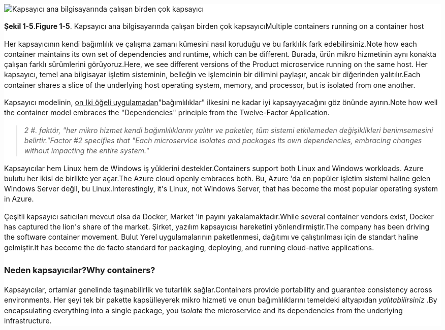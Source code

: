 ![Kapsayıcı ana bilgisayarında çalışan birden çok kapsayıcı](./media/hosting-mulitple-containers.png)

<span data-ttu-id="259e5-320">**Şekil 1-5**.</span><span class="sxs-lookup"><span data-stu-id="259e5-320">**Figure 1-5**.</span></span> <span data-ttu-id="259e5-321">Kapsayıcı ana bilgisayarında çalışan birden çok kapsayıcı</span><span class="sxs-lookup"><span data-stu-id="259e5-321">Multiple containers running on a container host</span></span>

<span data-ttu-id="259e5-322">Her kapsayıcının kendi bağımlılık ve çalışma zamanı kümesini nasıl koruduğu ve bu farklılık fark edebilirsiniz.</span><span class="sxs-lookup"><span data-stu-id="259e5-322">Note how each container maintains its own set of dependencies and runtime, which can be different.</span></span> <span data-ttu-id="259e5-323">Burada, ürün mikro hizmetinin aynı konakta çalışan farklı sürümlerini görüyoruz.</span><span class="sxs-lookup"><span data-stu-id="259e5-323">Here, we see different versions of the Product microservice running on the same host.</span></span> <span data-ttu-id="259e5-324">Her kapsayıcı, temel ana bilgisayar işletim sisteminin, belleğin ve işlemcinin bir dilimini paylaşır, ancak bir diğerinden yalıtılır.</span><span class="sxs-lookup"><span data-stu-id="259e5-324">Each container shares a slice of the underlying host operating system, memory, and processor, but is isolated from one another.</span></span>

<span data-ttu-id="259e5-325">Kapsayıcı modelinin, [on Iki öğeli uygulamadan](https://12factor.net/)"bağımlılıklar" ilkesini ne kadar iyi kapsayıyacağını göz önünde ayırın.</span><span class="sxs-lookup"><span data-stu-id="259e5-325">Note how well the container model embraces the "Dependencies" principle from the [Twelve-Factor Application](https://12factor.net/).</span></span>

> <span data-ttu-id="259e5-326">*2 \#. faktör, "her mikro hizmet kendi bağımlılıklarını yalıtır ve paketler, tüm sistemi etkilemeden değişiklikleri benimsemesini belirtir."*</span><span class="sxs-lookup"><span data-stu-id="259e5-326">*Factor \#2  specifies that "Each microservice isolates and packages its own dependencies, embracing changes without impacting the entire system."*</span></span>

<span data-ttu-id="259e5-327">Kapsayıcılar hem Linux hem de Windows iş yüklerini destekler.</span><span class="sxs-lookup"><span data-stu-id="259e5-327">Containers support both Linux and Windows workloads.</span></span> <span data-ttu-id="259e5-328">Azure bulutu her ikisi de birlikte yer açar.</span><span class="sxs-lookup"><span data-stu-id="259e5-328">The Azure cloud openly embraces both.</span></span> <span data-ttu-id="259e5-329">Bu, Azure 'da en popüler işletim sistemi haline gelen Windows Server değil, bu Linux.</span><span class="sxs-lookup"><span data-stu-id="259e5-329">Interestingly, it's Linux, not Windows Server, that has become the most popular operating system in Azure.</span></span>

<span data-ttu-id="259e5-330">Çeşitli kapsayıcı satıcıları mevcut olsa da Docker, Market 'in payını yakalamaktadır.</span><span class="sxs-lookup"><span data-stu-id="259e5-330">While several container vendors exist, Docker has captured the lion's share of the market.</span></span> <span data-ttu-id="259e5-331">Şirket, yazılım kapsayıcısı hareketini yönlendirmiştir.</span><span class="sxs-lookup"><span data-stu-id="259e5-331">The company has been driving the software container movement.</span></span> <span data-ttu-id="259e5-332">Bulut Yerel uygulamalarının paketlenmesi, dağıtımı ve çalıştırılması için de standart haline gelmiştir.</span><span class="sxs-lookup"><span data-stu-id="259e5-332">It has become the de facto standard for packaging, deploying, and running cloud-native applications.</span></span>

### <a name="why-containers"></a><span data-ttu-id="259e5-333">Neden kapsayıcılar?</span><span class="sxs-lookup"><span data-stu-id="259e5-333">Why containers?</span></span>

<span data-ttu-id="259e5-334">Kapsayıcılar, ortamlar genelinde taşınabilirlik ve tutarlılık sağlar.</span><span class="sxs-lookup"><span data-stu-id="259e5-334">Containers provide portability and guarantee consistency across environments.</span></span> <span data-ttu-id="259e5-335">Her şeyi tek bir pakette kapsülleyerek mikro hizmeti ve onun bağımlılıklarını temeldeki altyapıdan *yalıtabilirsiniz* .</span><span class="sxs-lookup"><span data-stu-id="259e5-335">By encapsulating everything into a single package, you *isolate* the microservice and its dependencies from the underlying infrastructure.</span></span>
